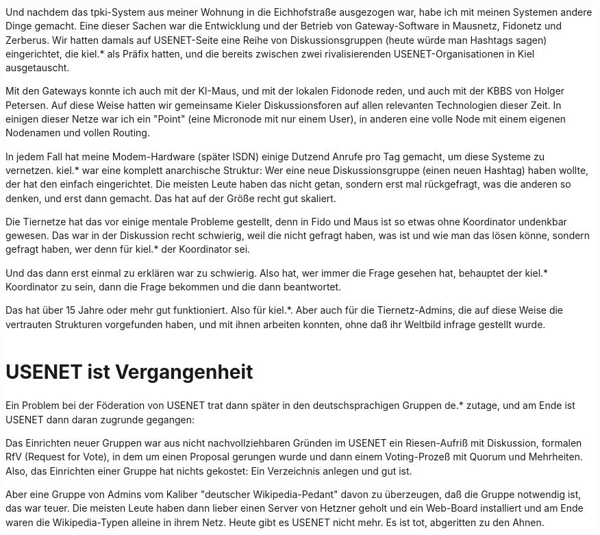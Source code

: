 Und nachdem das tpki-System aus meiner Wohnung in die Eichhofstraße ausgezogen war, habe ich mit meinen Systemen andere Dinge gemacht.
Eine dieser Sachen war die Entwicklung und der Betrieb von Gateway-Software in Mausnetz, Fidonetz und Zerberus.
Wir hatten damals auf USENET-Seite eine Reihe von Diskussionsgruppen (heute würde man Hashtags sagen) eingerichtet, 
die kiel.* als Präfix hatten, und die bereits zwischen zwei rivalisierenden USENET-Organisationen in Kiel ausgetauscht.

Mit den Gateways konnte ich auch mit der KI-Maus, und mit der lokalen Fidonode reden, und auch mit der KBBS von Holger Petersen.
Auf diese Weise hatten wir gemeinsame Kieler Diskussionsforen auf allen relevanten Technologien dieser Zeit.
In einigen dieser Netze war ich ein "Point" (eine Micronode mit nur einem User), in anderen eine volle Node mit einem eigenen Nodenamen und vollen Routing.

In jedem Fall hat meine Modem-Hardware (später ISDN) einige Dutzend Anrufe pro Tag gemacht, um diese Systeme zu vernetzen.
kiel.* war eine komplett anarchische Struktur:
Wer eine neue Diskussionsgruppe (einen neuen Hashtag) haben wollte, der hat den einfach eingerichtet.
Die meisten Leute haben das nicht getan, sondern erst mal rückgefragt, was die anderen so denken, und erst dann gemacht. 
Das hat auf der Größe recht gut skaliert.

Die Tiernetze hat das vor einige mentale Probleme gestellt, denn in Fido und Maus ist so etwas ohne Koordinator undenkbar gewesen.
Das war in der Diskussion recht schwierig, weil die nicht gefragt haben, was ist und wie man das lösen könne,
sondern gefragt haben, wer denn für kiel.* der Koordinator sei.

Und das dann erst einmal zu erklären war zu schwierig.
Also hat, wer immer die Frage gesehen hat, behauptet der kiel.* Koordinator zu sein, dann die Frage bekommen und die dann beantwortet.

Das hat über 15 Jahre oder mehr gut funktioniert.
Also für kiel.*.
Aber auch für die Tiernetz-Admins, die auf diese Weise die vertrauten Strukturen vorgefunden haben,
und mit ihnen arbeiten konnten, ohne daß ihr Weltbild infrage gestellt wurde.

# USENET ist Vergangenheit

Ein Problem bei der Föderation von USENET trat dann später in den deutschsprachigen Gruppen de.* zutage,
und am Ende ist USENET dann daran zugrunde gegangen:

Das Einrichten neuer Gruppen war aus nicht nachvollziehbaren Gründen im USENET ein Riesen-Aufriß mit Diskussion,
formalen RfV (Request for Vote), in dem um einen Proposal gerungen wurde und dann einem Voting-Prozeß mit Quorum und Mehrheiten.
Also, das Einrichten einer Gruppe hat nichts gekostet: 
Ein Verzeichnis anlegen und gut ist.

Aber eine Gruppe von Admins vom Kaliber "deutscher Wikipedia-Pedant" davon zu überzeugen, daß die Gruppe notwendig ist, das war teuer.
Die meisten Leute haben dann lieber einen Server von Hetzner geholt und ein Web-Board installiert und am Ende waren die Wikipedia-Typen alleine in ihrem Netz.
Heute gibt es USENET nicht mehr. Es ist tot, abgeritten zu den Ahnen.
